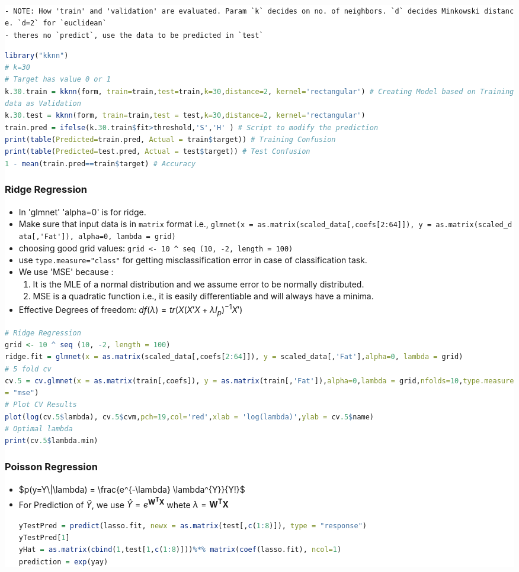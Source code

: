     - NOTE: How 'train' and 'validation' are evaluated. Param `k` decides on no. of neighbors. `d` decides Minkowski distance. `d=2` for `euclidean`
    - theres no `predict`, use the data to be predicted in `test`   

```r
library("kknn")
# k=30
# Target has value 0 or 1
k.30.train = kknn(form, train=train,test=train,k=30,distance=2, kernel='rectangular') # Creating Model based on Training data as Validation
k.30.test = kknn(form, train=train,test = test,k=30,distance=2, kernel='rectangular')
train.pred = ifelse(k.30.train$fit>threshold,'S','H' ) # Script to modify the prediction
print(table(Predicted=train.pred, Actual = train$target)) # Training Confusion
print(table(Predicted=test.pred, Actual = test$target)) # Test Confusion
1 - mean(train.pred==train$target) # Accuracy
```
<h3 id="2-ridge">Ridge Regression</h3>

  - In 'glmnet' 'alpha=0' is for ridge. 
  - Make sure that input data is in `matrix` format i.e., `glmnet(x = as.matrix(scaled_data[,coefs[2:64]]), y = as.matrix(scaled_data[,'Fat']),
                   alpha=0, lambda = grid)`
  - choosing good grid values: `grid <- 10 ^ seq (10, -2, length = 100)`
  - use `type.measure="class"` for getting misclassification error in case of classification task.
  - We use 'MSE' because :  
    1. It is the MLE of a normal distribution and we assume error to be normally distributed.   
    2. MSE is a quadratic function i.e., it is easily differentiable and will always have a minima. 
  - Effective Degrees of freedom: $df(\lambda) = tr(X(X'X + \lambda I_p)^{-1} X')$  

```r
# Ridge Regression
grid <- 10 ^ seq (10, -2, length = 100)
ridge.fit = glmnet(x = as.matrix(scaled_data[,coefs[2:64]]), y = scaled_data[,'Fat'],alpha=0, lambda = grid)
# 5 fold cv
cv.5 = cv.glmnet(x = as.matrix(train[,coefs]), y = as.matrix(train[,'Fat']),alpha=0,lambda = grid,nfolds=10,type.measure = "mse") 
# Plot CV Results
plot(log(cv.5$lambda), cv.5$cvm,pch=19,col='red',xlab = 'log(lambda)',ylab = cv.5$name)
# Optimal lambda
print(cv.5$lambda.min)
```
<h3 id="2-poisson">Poisson Regression</h3>

  - $p(y=Y\|\lambda) = \frac{e^{-\lambda} \lambda^{Y}}{Y!}$
  - For Prediction of $\hat{Y}$, we use $\hat{Y} =  e^{\mathbf{W^TX}}$ whete $\lambda = \mathbf{W^TX}$
    ```r
    yTestPred = predict(lasso.fit, newx = as.matrix(test[,c(1:8)]), type = "response")
    yTestPred[1]
    yHat = as.matrix(cbind(1,test[1,c(1:8)]))%*% matrix(coef(lasso.fit), ncol=1)
    prediction = exp(yay)
    ```
